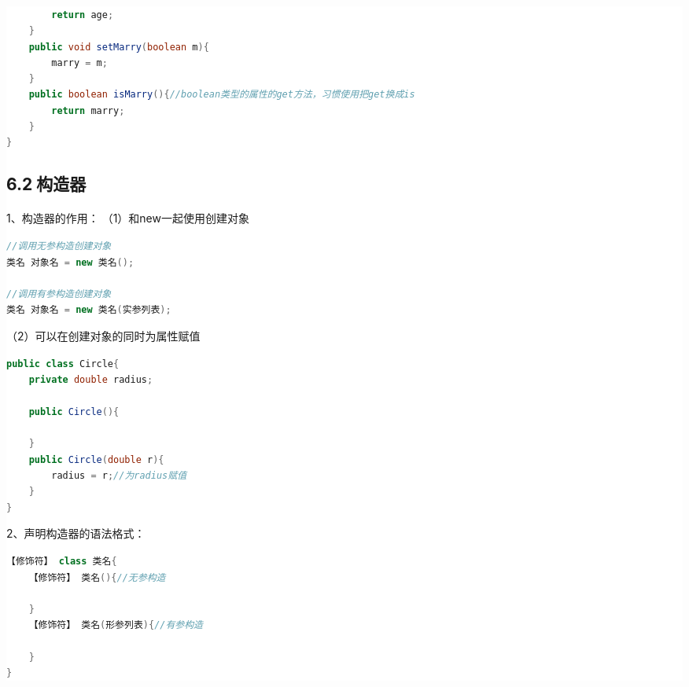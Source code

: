 ```java
        return age;
    }
    public void setMarry(boolean m){
        marry = m;
    }
    public boolean isMarry(){//boolean类型的属性的get方法，习惯使用把get换成is
        return marry;
    }
}
```

## 6.2 构造器

1、构造器的作用：
（1）和new一起使用创建对象

```java
//调用无参构造创建对象
类名 对象名 = new 类名();

//调用有参构造创建对象
类名 对象名 = new 类名(实参列表);
```

（2）可以在创建对象的同时为属性赋值

```java
public class Circle{
    private double radius;
    
    public Circle(){
        
    }
    public Circle(double r){
        radius = r;//为radius赋值
    }
}
```



2、声明构造器的语法格式：

```java
【修饰符】 class 类名{
    【修饰符】 类名(){//无参构造
        
    }
    【修饰符】 类名(形参列表){//有参构造
        
    }
}
```


